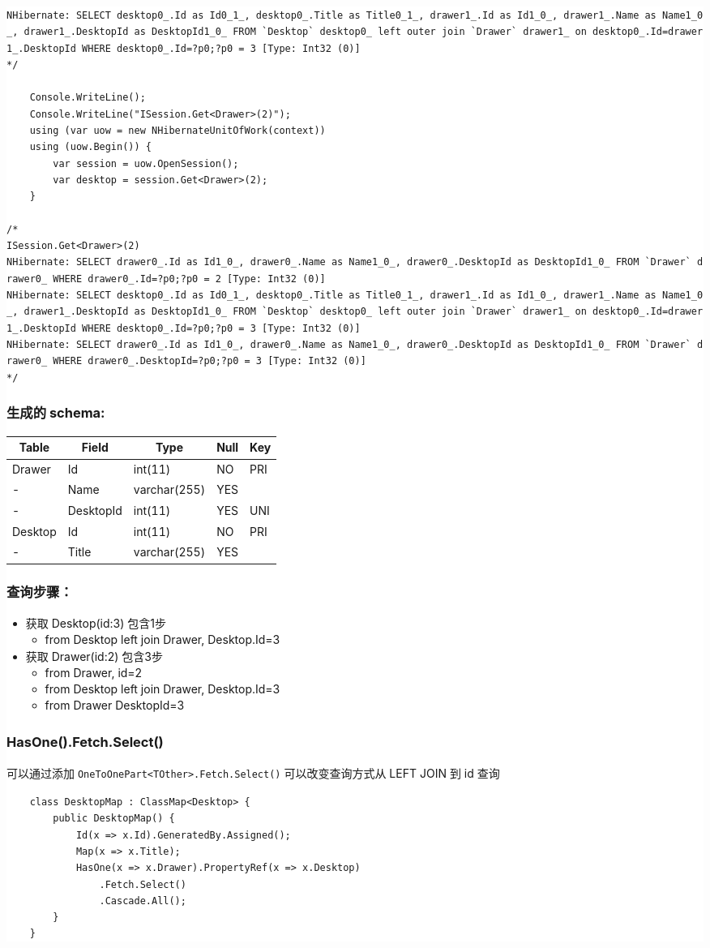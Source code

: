 ```
NHibernate: SELECT desktop0_.Id as Id0_1_, desktop0_.Title as Title0_1_, drawer1_.Id as Id1_0_, drawer1_.Name as Name1_0_, drawer1_.DesktopId as DesktopId1_0_ FROM `Desktop` desktop0_ left outer join `Drawer` drawer1_ on desktop0_.Id=drawer1_.DesktopId WHERE desktop0_.Id=?p0;?p0 = 3 [Type: Int32 (0)]
*/    

    Console.WriteLine();
    Console.WriteLine("ISession.Get<Drawer>(2)");
    using (var uow = new NHibernateUnitOfWork(context))
    using (uow.Begin()) {
        var session = uow.OpenSession();
        var desktop = session.Get<Drawer>(2);
    }
    
/*
ISession.Get<Drawer>(2)
NHibernate: SELECT drawer0_.Id as Id1_0_, drawer0_.Name as Name1_0_, drawer0_.DesktopId as DesktopId1_0_ FROM `Drawer` drawer0_ WHERE drawer0_.Id=?p0;?p0 = 2 [Type: Int32 (0)]
NHibernate: SELECT desktop0_.Id as Id0_1_, desktop0_.Title as Title0_1_, drawer1_.Id as Id1_0_, drawer1_.Name as Name1_0_, drawer1_.DesktopId as DesktopId1_0_ FROM `Desktop` desktop0_ left outer join `Drawer` drawer1_ on desktop0_.Id=drawer1_.DesktopId WHERE desktop0_.Id=?p0;?p0 = 3 [Type: Int32 (0)]
NHibernate: SELECT drawer0_.Id as Id1_0_, drawer0_.Name as Name1_0_, drawer0_.DesktopId as DesktopId1_0_ FROM `Drawer` drawer0_ WHERE drawer0_.DesktopId=?p0;?p0 = 3 [Type: Int32 (0)]
*/    
```

### 生成的 schema:

Table| Field | Type | Null | Key
---|---|---|---|---
Drawer | Id | int(11) | NO | PRI
- | Name | varchar(255) | YES | 
- | DesktopId | int(11) | YES | UNI
Desktop | Id | int(11) | NO | PRI
- | Title | varchar(255) | YES | 

### 查询步骤：

* 获取 Desktop(id:3) 包含1步
    * from Desktop left join Drawer, Desktop.Id=3
* 获取 Drawer(id:2) 包含3步
    * from Drawer, id=2
    * from Desktop left join Drawer, Desktop.Id=3
    * from Drawer DesktopId=3

### HasOne().Fetch.Select()

可以通过添加 ```OneToOnePart<TOther>.Fetch.Select()``` 可以改变查询方式从 LEFT JOIN 到 id 查询

```
    class DesktopMap : ClassMap<Desktop> {
        public DesktopMap() {
            Id(x => x.Id).GeneratedBy.Assigned();
            Map(x => x.Title);
            HasOne(x => x.Drawer).PropertyRef(x => x.Desktop)
                .Fetch.Select()
                .Cascade.All();
        }
    }      
```
